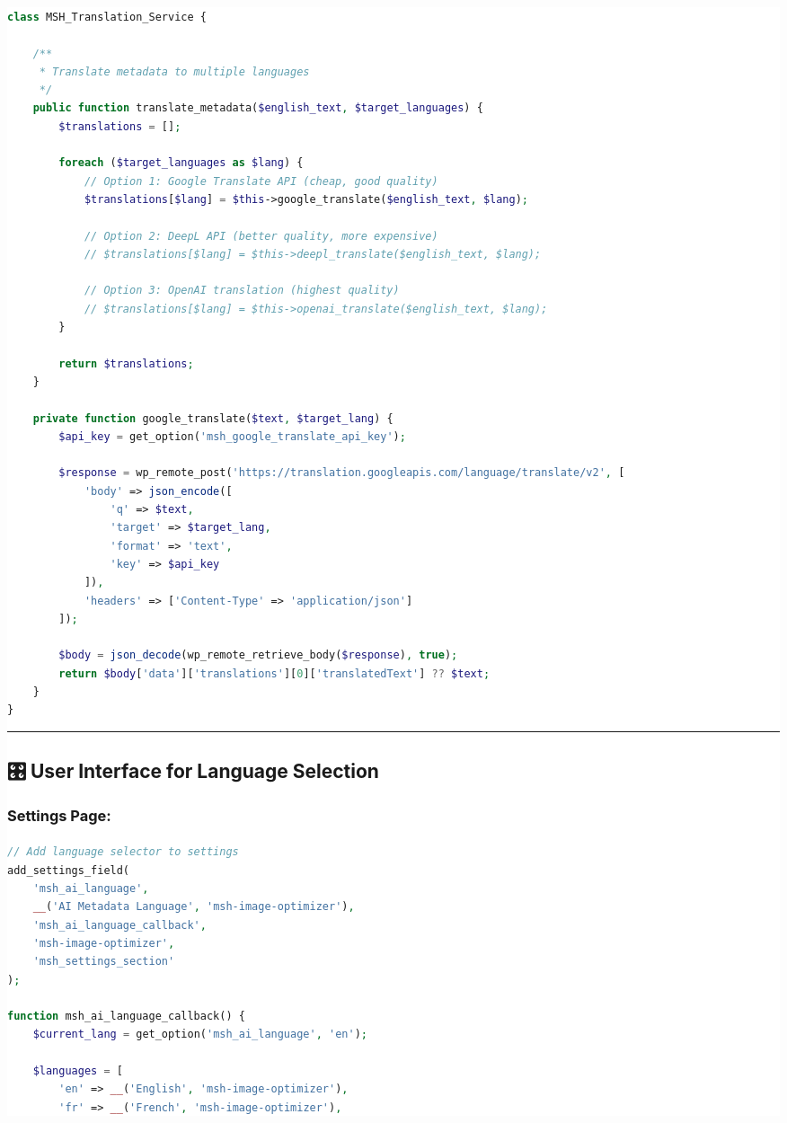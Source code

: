 ```php
class MSH_Translation_Service {

    /**
     * Translate metadata to multiple languages
     */
    public function translate_metadata($english_text, $target_languages) {
        $translations = [];

        foreach ($target_languages as $lang) {
            // Option 1: Google Translate API (cheap, good quality)
            $translations[$lang] = $this->google_translate($english_text, $lang);

            // Option 2: DeepL API (better quality, more expensive)
            // $translations[$lang] = $this->deepl_translate($english_text, $lang);

            // Option 3: OpenAI translation (highest quality)
            // $translations[$lang] = $this->openai_translate($english_text, $lang);
        }

        return $translations;
    }

    private function google_translate($text, $target_lang) {
        $api_key = get_option('msh_google_translate_api_key');

        $response = wp_remote_post('https://translation.googleapis.com/language/translate/v2', [
            'body' => json_encode([
                'q' => $text,
                'target' => $target_lang,
                'format' => 'text',
                'key' => $api_key
            ]),
            'headers' => ['Content-Type' => 'application/json']
        ]);

        $body = json_decode(wp_remote_retrieve_body($response), true);
        return $body['data']['translations'][0]['translatedText'] ?? $text;
    }
}
```

---

## 🎛️ **User Interface for Language Selection**

### **Settings Page:**

```php
// Add language selector to settings
add_settings_field(
    'msh_ai_language',
    __('AI Metadata Language', 'msh-image-optimizer'),
    'msh_ai_language_callback',
    'msh-image-optimizer',
    'msh_settings_section'
);

function msh_ai_language_callback() {
    $current_lang = get_option('msh_ai_language', 'en');

    $languages = [
        'en' => __('English', 'msh-image-optimizer'),
        'fr' => __('French', 'msh-image-optimizer'),
```